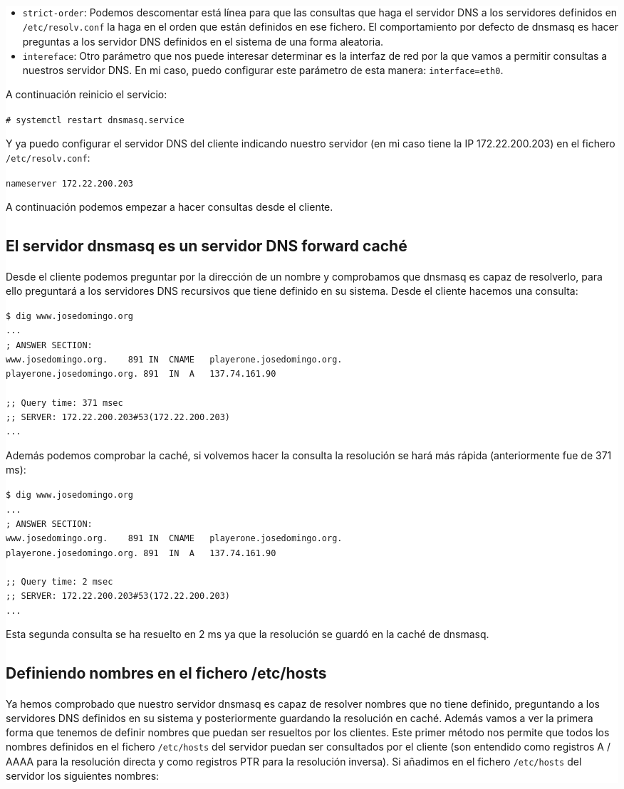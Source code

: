 * `strict-order`: Podemos descomentar está línea para que las consultas que haga el servidor DNS a los servidores definidos en `/etc/resolv.conf` la haga en el orden que están definidos en ese fichero. El comportamiento por defecto de dnsmasq es hacer preguntas a los servidor DNS definidos en el sistema de una forma aleatoria.
* `intereface`: Otro parámetro que nos puede interesar determinar es la interfaz de red por la que vamos a permitir consultas a nuestros servidor DNS. En mi caso, puedo configurar este parámetro de esta manera: `interface=eth0`.

A continuación reinicio el servicio:

    # systemctl restart dnsmasq.service

Y ya puedo configurar el servidor DNS del cliente indicando nuestro servidor (en mi caso tiene la IP 172.22.200.203) en el fichero `/etc/resolv.conf`:

    nameserver 172.22.200.203

A continuación podemos empezar a hacer consultas desde el cliente.

## El servidor dnsmasq es un servidor DNS forward caché

Desde el cliente podemos preguntar por la dirección de un nombre y comprobamos que dnsmasq es capaz de resolverlo, para ello preguntará a los servidores DNS recursivos que tiene definido en su sistema. Desde el cliente hacemos una consulta:

    $ dig www.josedomingo.org
    ...
    ; ANSWER SECTION:
    www.josedomingo.org.	891	IN	CNAME	playerone.josedomingo.org.
    playerone.josedomingo.org. 891	IN	A	137.74.161.90

    ;; Query time: 371 msec
    ;; SERVER: 172.22.200.203#53(172.22.200.203)
    ...

Además podemos comprobar la caché, si volvemos hacer la consulta la resolución se hará más rápida (anteriormente fue de 371 ms):

    $ dig www.josedomingo.org
    ...
    ; ANSWER SECTION:
    www.josedomingo.org.	891	IN	CNAME	playerone.josedomingo.org.
    playerone.josedomingo.org. 891	IN	A	137.74.161.90

    ;; Query time: 2 msec
    ;; SERVER: 172.22.200.203#53(172.22.200.203)
    ...   

  Esta segunda consulta se ha resuelto en 2 ms ya que la resolución se guardó en la caché de dnsmasq.

## Definiendo nombres en el fichero /etc/hosts

Ya hemos comprobado que nuestro servidor dnsmasq es capaz de resolver nombres que no tiene definido, preguntando a los servidores DNS definidos en su sistema y posteriormente guardando la resolución en caché. Además vamos a ver la primera forma que tenemos de definir nombres que puedan ser resueltos por los clientes. Este primer método nos permite que todos los nombres definidos en el fichero `/etc/hosts` del servidor puedan ser consultados por el cliente (son entendido como registros A / AAAA para la resolución directa y como registros PTR para la resolución inversa). Si añadimos en el fichero `/etc/hosts` del servidor los siguientes nombres:
